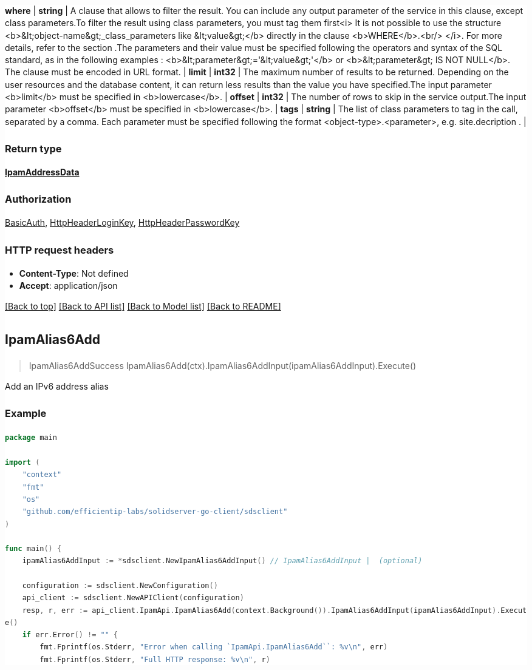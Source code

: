  **where** | **string** | A clause that allows to filter the result. You can include any output parameter of the service in this clause, except class parameters.To filter the result using class parameters, you must tag them first&lt;i&gt;                                            It is not possible to use the structure &lt;b&gt;&amp;lt;object-name&amp;gt;_class_parameters like &amp;lt;value&amp;gt;&lt;/b&gt; directly in the clause &lt;b&gt;WHERE&lt;/b&gt;.&lt;br/&gt;                                        &lt;/i&gt;. For more details, refer to the section .The parameters and their value must be specified following the operators and syntax of the SQL standard, as in the following examples : &lt;b&gt;&amp;lt;parameter&amp;gt;&#x3D;&#39;&amp;lt;value&amp;gt;&#39;&lt;/b&gt; or &lt;b&gt;&amp;lt;parameter&amp;gt; IS NOT NULL&lt;/b&gt;. The clause must be encoded in URL format. | 
 **limit** | **int32** | The maximum number of results to be returned. Depending on the user resources and the database content, it can return less results than the value you have specified.The input parameter &lt;b&gt;limit&lt;/b&gt; must be specified in &lt;b&gt;lowercase&lt;/b&gt;. | 
 **offset** | **int32** | The number of rows to skip in the service output.The input parameter &lt;b&gt;offset&lt;/b&gt; must be specified in &lt;b&gt;lowercase&lt;/b&gt;. | 
 **tags** | **string** | The list of class parameters to tag in the call, separated by a comma. Each parameter must be specified following the format &lt;object-type&gt;.&lt;parameter&gt;, e.g. site.decription . | 

### Return type

[**IpamAddressData**](ipam_address_data.md)

### Authorization

[BasicAuth](../README.md#BasicAuth), [HttpHeaderLoginKey](../README.md#HttpHeaderLoginKey), [HttpHeaderPasswordKey](../README.md#HttpHeaderPasswordKey)

### HTTP request headers

- **Content-Type**: Not defined
- **Accept**: application/json

[[Back to top]](#) [[Back to API list]](../README.md#documentation-for-api-endpoints)
[[Back to Model list]](../README.md#documentation-for-models)
[[Back to README]](../README.md)


## IpamAlias6Add

> IpamAlias6AddSuccess IpamAlias6Add(ctx).IpamAlias6AddInput(ipamAlias6AddInput).Execute()

Add an IPv6 address alias



### Example

```go
package main

import (
    "context"
    "fmt"
    "os"
    "github.com/efficientip-labs/solidserver-go-client/sdsclient"
)

func main() {
    ipamAlias6AddInput := *sdsclient.NewIpamAlias6AddInput() // IpamAlias6AddInput |  (optional)

    configuration := sdsclient.NewConfiguration()
    api_client := sdsclient.NewAPIClient(configuration)
    resp, r, err := api_client.IpamApi.IpamAlias6Add(context.Background()).IpamAlias6AddInput(ipamAlias6AddInput).Execute()
    if err.Error() != "" {
        fmt.Fprintf(os.Stderr, "Error when calling `IpamApi.IpamAlias6Add``: %v\n", err)
        fmt.Fprintf(os.Stderr, "Full HTTP response: %v\n", r)
```